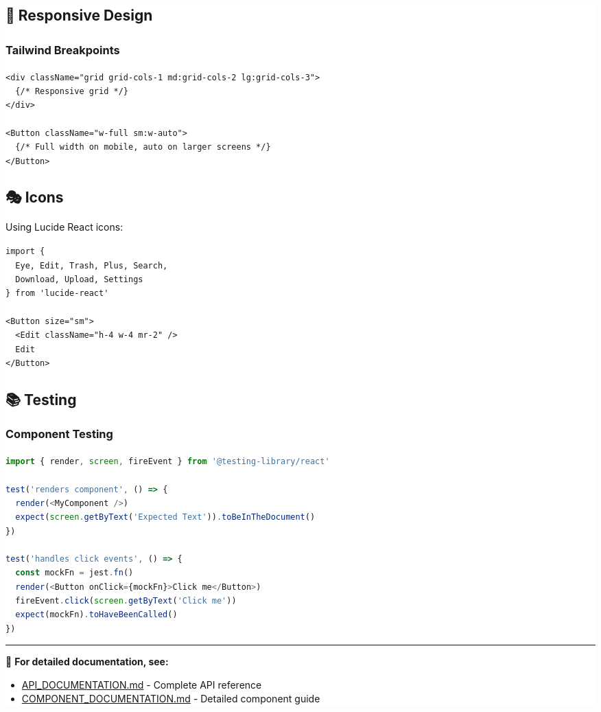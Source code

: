 ## 📱 Responsive Design

### Tailwind Breakpoints
```tsx
<div className="grid grid-cols-1 md:grid-cols-2 lg:grid-cols-3">
  {/* Responsive grid */}
</div>

<Button className="w-full sm:w-auto">
  {/* Full width on mobile, auto on larger screens */}
</Button>
```

## 🎭 Icons

Using Lucide React icons:
```tsx
import { 
  Eye, Edit, Trash, Plus, Search, 
  Download, Upload, Settings 
} from 'lucide-react'

<Button size="sm">
  <Edit className="h-4 w-4 mr-2" />
  Edit
</Button>
```

## 📚 Testing

### Component Testing
```typescript
import { render, screen, fireEvent } from '@testing-library/react'

test('renders component', () => {
  render(<MyComponent />)
  expect(screen.getByText('Expected Text')).toBeInTheDocument()
})

test('handles click events', () => {
  const mockFn = jest.fn()
  render(<Button onClick={mockFn}>Click me</Button>)
  fireEvent.click(screen.getByText('Click me'))
  expect(mockFn).toHaveBeenCalled()
})
```

---

📖 **For detailed documentation, see:**
- [API_DOCUMENTATION.md](./API_DOCUMENTATION.md) - Complete API reference
- [COMPONENT_DOCUMENTATION.md](./COMPONENT_DOCUMENTATION.md) - Detailed component guide